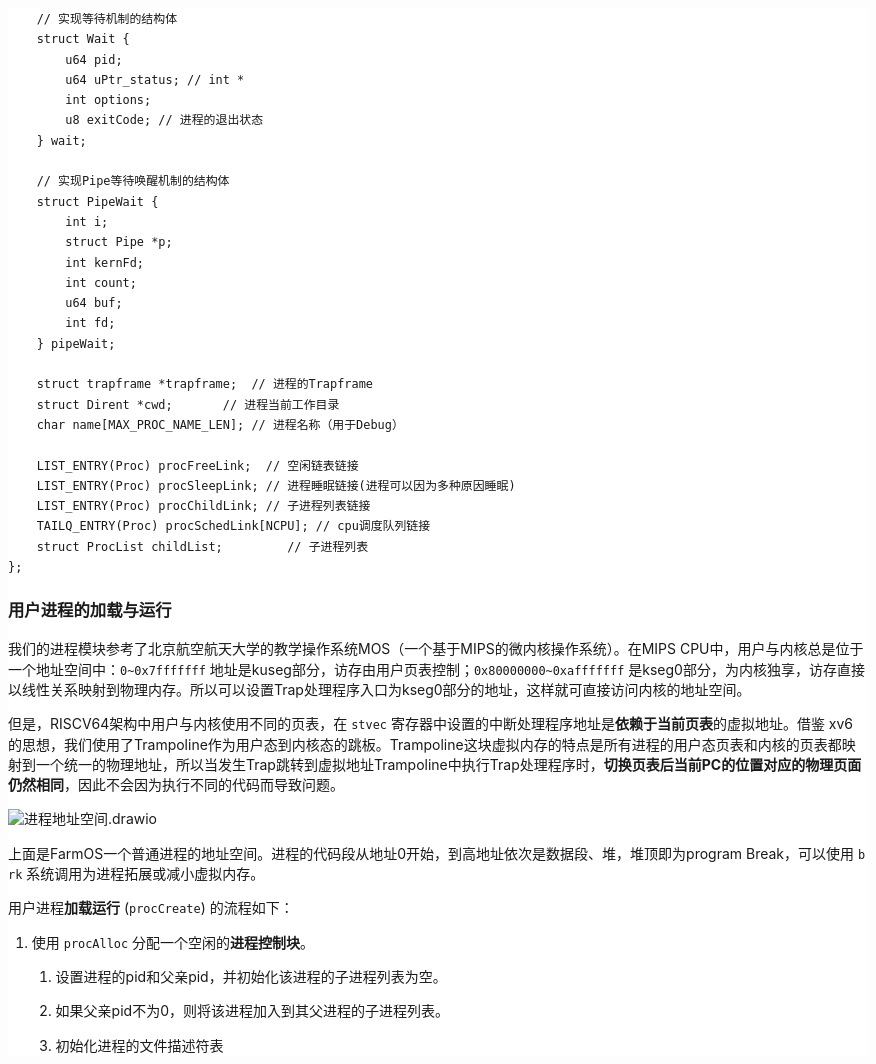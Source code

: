 ```
	// 实现等待机制的结构体
	struct Wait {
		u64 pid;
		u64 uPtr_status; // int *
		int options;
		u8 exitCode; // 进程的退出状态
	} wait;

	// 实现Pipe等待唤醒机制的结构体
	struct PipeWait {
		int i;
		struct Pipe *p;
		int kernFd;
		int count;
		u64 buf;
		int fd;
	} pipeWait;

	struct trapframe *trapframe;  // 进程的Trapframe
	struct Dirent *cwd;	      // 进程当前工作目录
	char name[MAX_PROC_NAME_LEN]; // 进程名称（用于Debug）

	LIST_ENTRY(Proc) procFreeLink;	// 空闲链表链接
	LIST_ENTRY(Proc) procSleepLink; // 进程睡眠链接(进程可以因为多种原因睡眠)
	LIST_ENTRY(Proc) procChildLink; // 子进程列表链接
	TAILQ_ENTRY(Proc) procSchedLink[NCPU]; // cpu调度队列链接
	struct ProcList childList;	       // 子进程列表
};
```

### 用户进程的加载与运行

我们的进程模块参考了北京航空航天大学的教学操作系统MOS（一个基于MIPS的微内核操作系统）。在MIPS CPU中，用户与内核总是位于一个地址空间中：`0~0x7fffffff` 地址是kuseg部分，访存由用户页表控制；`0x80000000~0xafffffff` 是kseg0部分，为内核独享，访存直接以线性关系映射到物理内存。所以可以设置Trap处理程序入口为kseg0部分的地址，这样就可直接访问内核的地址空间。

但是，RISCV64架构中用户与内核使用不同的页表，在 `stvec` 寄存器中设置的中断处理程序地址是**依赖于当前页表**的虚拟地址。借鉴 xv6 的思想，我们使用了Trampoline作为用户态到内核态的跳板。Trampoline这块虚拟内存的特点是所有进程的用户态页表和内核的页表都映射到一个统一的物理地址，所以当发生Trap跳转到虚拟地址Trampoline中执行Trap处理程序时，**切换页表后当前PC的位置对应的物理页面仍然相同**，因此不会因为执行不同的代码而导致问题。

![进程地址空间.drawio](assets/进程地址空间.drawio.svg)

上面是FarmOS一个普通进程的地址空间。进程的代码段从地址0开始，到高地址依次是数据段、堆，堆顶即为program Break，可以使用 `brk` 系统调用为进程拓展或减小虚拟内存。

用户进程**加载运行** (`procCreate`) 的流程如下：

1. 使用 `procAlloc` 分配一个空闲的**进程控制块**。

   1. 设置进程的pid和父亲pid，并初始化该进程的子进程列表为空。

   2. 如果父亲pid不为0，则将该进程加入到其父进程的子进程列表。

   3. 初始化进程的文件描述符表
